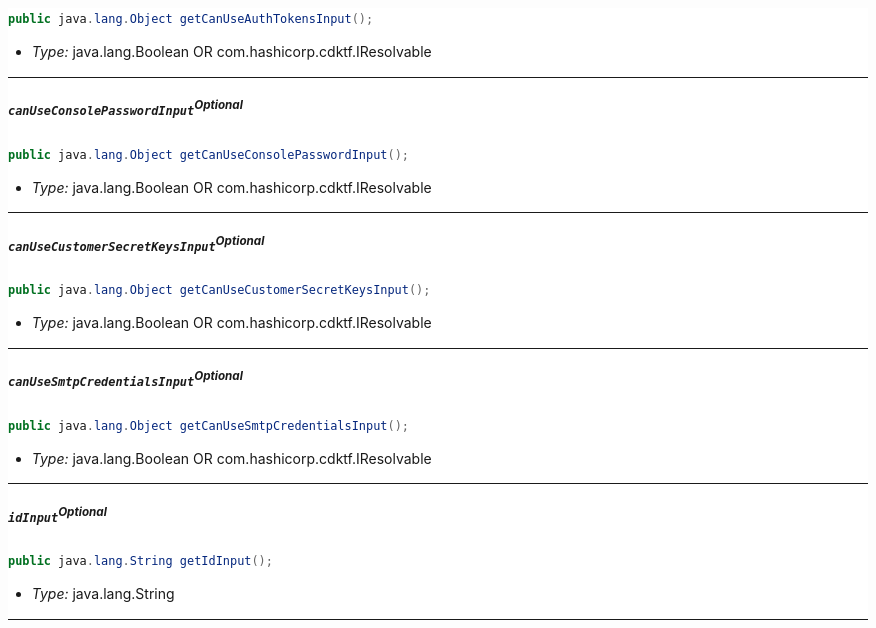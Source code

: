 ```java
public java.lang.Object getCanUseAuthTokensInput();
```

- *Type:* java.lang.Boolean OR com.hashicorp.cdktf.IResolvable

---

##### `canUseConsolePasswordInput`<sup>Optional</sup> <a name="canUseConsolePasswordInput" id="rhizo-co-terraform-provider-oci.identityUserCapabilitiesManagement.IdentityUserCapabilitiesManagement.property.canUseConsolePasswordInput"></a>

```java
public java.lang.Object getCanUseConsolePasswordInput();
```

- *Type:* java.lang.Boolean OR com.hashicorp.cdktf.IResolvable

---

##### `canUseCustomerSecretKeysInput`<sup>Optional</sup> <a name="canUseCustomerSecretKeysInput" id="rhizo-co-terraform-provider-oci.identityUserCapabilitiesManagement.IdentityUserCapabilitiesManagement.property.canUseCustomerSecretKeysInput"></a>

```java
public java.lang.Object getCanUseCustomerSecretKeysInput();
```

- *Type:* java.lang.Boolean OR com.hashicorp.cdktf.IResolvable

---

##### `canUseSmtpCredentialsInput`<sup>Optional</sup> <a name="canUseSmtpCredentialsInput" id="rhizo-co-terraform-provider-oci.identityUserCapabilitiesManagement.IdentityUserCapabilitiesManagement.property.canUseSmtpCredentialsInput"></a>

```java
public java.lang.Object getCanUseSmtpCredentialsInput();
```

- *Type:* java.lang.Boolean OR com.hashicorp.cdktf.IResolvable

---

##### `idInput`<sup>Optional</sup> <a name="idInput" id="rhizo-co-terraform-provider-oci.identityUserCapabilitiesManagement.IdentityUserCapabilitiesManagement.property.idInput"></a>

```java
public java.lang.String getIdInput();
```

- *Type:* java.lang.String

---